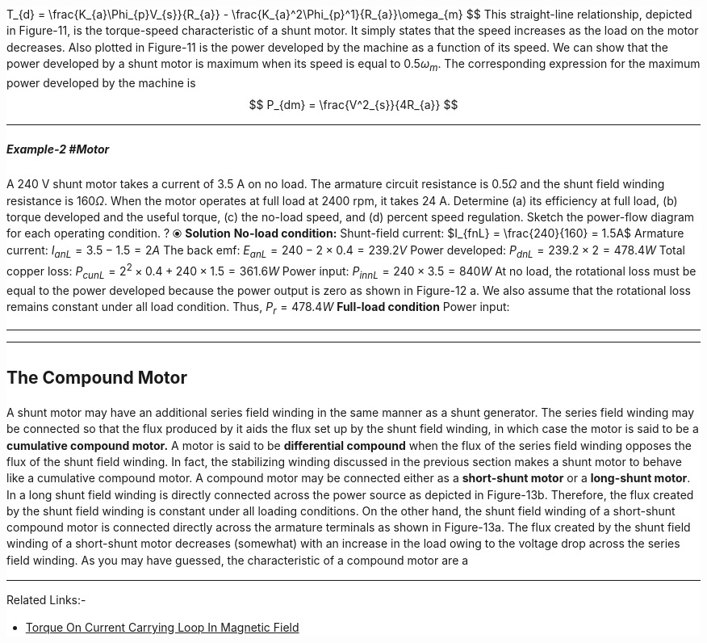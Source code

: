 T_{d} = \frac{K_{a}\Phi_{p}V_{s}}{R_{a}} - \frac{K_{a}^2\Phi_{p}^1}{R_{a}}\omega_{m}
$$
This straight-line relationship, depicted in Figure-11, is the torque-speed characteristic of a shunt motor. It simply states that the speed increases as the load on the motor decreases. Also plotted in Figure-11 is the power developed by the machine as a function of its speed. We can show that the power developed by a shunt motor is maximum when its speed is equal to $0.5\omega_{m}$. The corresponding expression for the maximum power developed by the machine is
$$
P_{dm} = \frac{V^2_{s}}{4R_{a}}
$$
___

##### Example-2 #Motor 
A 240 V shunt motor takes a current of 3.5 A on no load. The armature circuit resistance is $0.5\Omega$ and the shunt field winding resistance is $160\Omega$. When the motor operates at full load at 2400 rpm, it takes 24 A. Determine (a) its efficiency at full load, (b) torque developed and the useful torque, (c) the no-load speed, and (d) percent speed regulation. Sketch the power-flow diagram for each operating condition.
?
⦿ **Solution**
**No-load condition:**
	Shunt-field current:     $I_{fnL} = \frac{240}{160} = 1.5A$
	Armature current: $I_{anL} = 3.5 - 1.5 = 2A$
	The back emf: $E_{anL} = 240 -2 \times 0.4 = 239.2V$
	Power developed: $P_{dnL} = 239.2 \times 2 = 478.4 W$
	Total copper loss: $P_{cunL} = 2^2 \times 0.4 + 240 \times 1.5 = 361.6W$
	Power input: $P_{innL} = 240 \times 3.5 = 840W$
	At no load, the rotational loss must be equal to the power developed because the power output is zero as shown in Figure-12 a. We also assume that the rotational loss remains constant under all load condition. Thus, $P_{r} = 478.4W$
**Full-load condition**
	Power input: 

___

___

## The Compound Motor 
A shunt motor may have an additional series field winding in the same manner as a shunt generator. The series field winding may be connected so that the flux produced by it aids the flux set up by the shunt field winding, in which case the motor is said to be a **cumulative compound motor.** A motor is said to be **differential compound** when the flux of the series field winding opposes the flux of the shunt field winding. In fact, the stabilizing winding discussed in the previous section makes a shunt motor to behave like a cumulative compound motor.
A compound motor may be connected either as a **short-shunt motor** or a **long-shunt motor**. In a long shunt field winding is directly connected across the power source as depicted in Figure-13b. Therefore, the flux created by the shunt field winding is constant under all loading conditions. On the other hand, the shunt field winding of a short-shunt compound motor is connected directly across the armature terminals as shown in Figure-13a. The flux created by the shunt field winding of a short-shunt motor decreases (somewhat) with an increase in the load owing to the voltage drop across the series field winding.
As you may have guessed, the characteristic of a compound motor are a 

---
Related Links:-
- [Torque On Current Carrying Loop In Magnetic Field](../../../Jee/Torque%20On%20Current%20Carrying%20Loop%20In%20Magnetic%20Field.md) 